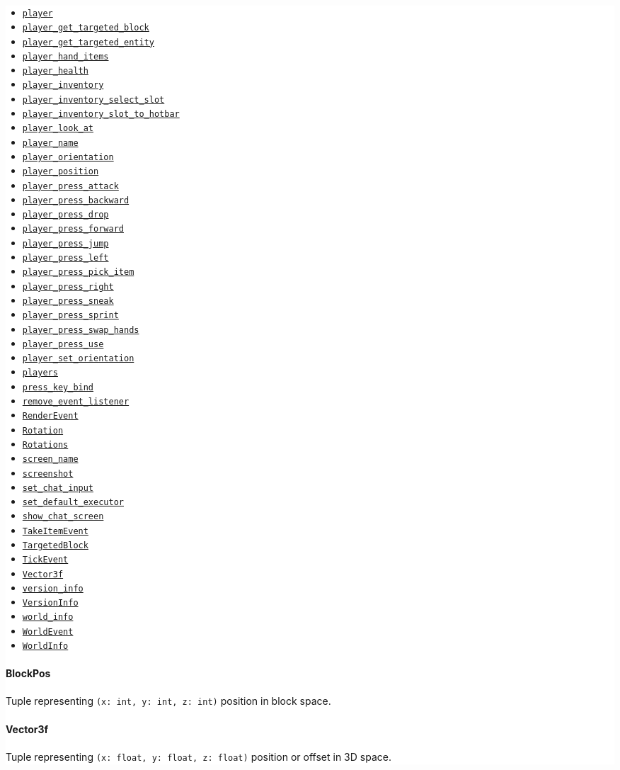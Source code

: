 - [`player`](#player)
- [`player_get_targeted_block`](#player_get_targeted_block)
- [`player_get_targeted_entity`](#player_get_targeted_entity)
- [`player_hand_items`](#player_hand_items)
- [`player_health`](#player_health)
- [`player_inventory`](#player_inventory)
- [`player_inventory_select_slot`](#player_inventory_select_slot)
- [`player_inventory_slot_to_hotbar`](#player_inventory_slot_to_hotbar)
- [`player_look_at`](#player_look_at)
- [`player_name`](#player_name)
- [`player_orientation`](#player_orientation)
- [`player_position`](#player_position)
- [`player_press_attack`](#player_press_attack)
- [`player_press_backward`](#player_press_backward)
- [`player_press_drop`](#player_press_drop)
- [`player_press_forward`](#player_press_forward)
- [`player_press_jump`](#player_press_jump)
- [`player_press_left`](#player_press_left)
- [`player_press_pick_item`](#player_press_pick_item)
- [`player_press_right`](#player_press_right)
- [`player_press_sneak`](#player_press_sneak)
- [`player_press_sprint`](#player_press_sprint)
- [`player_press_swap_hands`](#player_press_swap_hands)
- [`player_press_use`](#player_press_use)
- [`player_set_orientation`](#player_set_orientation)
- [`players`](#players)
- [`press_key_bind`](#press_key_bind)
- [`remove_event_listener`](#remove_event_listener)
- [`RenderEvent`](#renderevent)
- [`Rotation`](#rotation)
- [`Rotations`](#rotations)
- [`screen_name`](#screen_name)
- [`screenshot`](#screenshot)
- [`set_chat_input`](#set_chat_input)
- [`set_default_executor`](#set_default_executor)
- [`show_chat_screen`](#show_chat_screen)
- [`TakeItemEvent`](#takeitemevent)
- [`TargetedBlock`](#targetedblock)
- [`TickEvent`](#tickevent)
- [`Vector3f`](#vector3f)
- [`version_info`](#version_info)
- [`VersionInfo`](#versioninfo)
- [`world_info`](#world_info)
- [`WorldEvent`](#worldevent)
- [`WorldInfo`](#worldinfo)

#### BlockPos
Tuple representing `(x: int, y: int, z: int)` position in block space.

#### Vector3f
Tuple representing `(x: float, y: float, z: float)` position or offset in 3D space.
